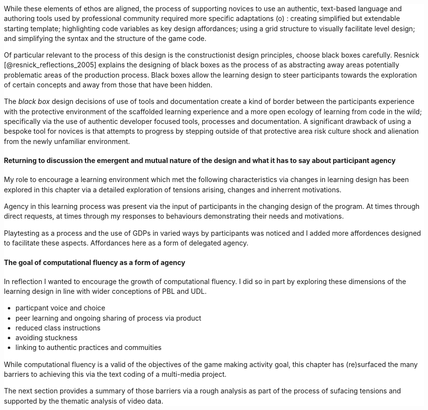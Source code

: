 

While these elements of ethos are aligned, the process of supporting novices to use an authentic, text-based language and authoring tools used by professional community required more specific adaptations (o) : creating simplified but extendable starting template; highlighting code variables as key design affordances; using a grid structure to visually facilitate level design; and simplifying the syntax and the structure of the game code.

Of particular relevant to the process of this design is the  constructionist design principles, choose black boxes carefully.  Resnick [@resnick_reflections_2005] explains the designing of black boxes as the process of as abstracting away areas potentially problematic areas of the production process. Black boxes allow the learning design to steer participants towards the exploration of certain concepts and away from those that have been hidden.

The _black box_ design decisions of use of tools and documentation create a kind of border between the participants experience with the protective environment of the scaffolded learning experience and a more open ecology of learning from code in the wild; specifically via the use of authentic developer focused tools, processes and documentation. A significant drawback of using a bespoke tool for novices is that attempts to progress by stepping outside of that protective area risk culture shock and alienation from the newly unfamiliar environment.





#### Returning to discussion the  emergent and mutual nature of the design and what it has to say about participant  agency

My role to encourage a learning environment which met the following characteristics via changes in learning design has been explored in this chapter via a detailed exploration of tensions arising, changes and inherrent motivations.

Agency in this learning process was present via the input of participants in the changing design of the program. At times through direct requests, at times through my responses to behaviours demonstrating their needs and motivations.

Playtesting as a process and the use of GDPs in varied ways by participants was noticed and I added more affordences designed to facilitate these aspects. Affordances here as a form of delegated agency.

#### The goal of computational fluency as a form of agency

In reflection I wanted to encourage the growth of computational fluency. I did so in part by exploring these dimensions of the learning design in line with wider conceptions of PBL and UDL.

  - particpant voice and choice
  - peer learning and ongoing sharing of process via product
  - reduced class instructions
  - avoiding stuckness
  - linking to authentic practices and commuities

While computational fluency is a valid of the objectives of the game making activity goal, this chapter has (re)surfaced the many barriers to achieving this via the text coding of a multi-media project.

The next section provides a summary of those barriers via a rough analysis as part of the process of sufacing tensions and supported by the thematic analysis of video data.
